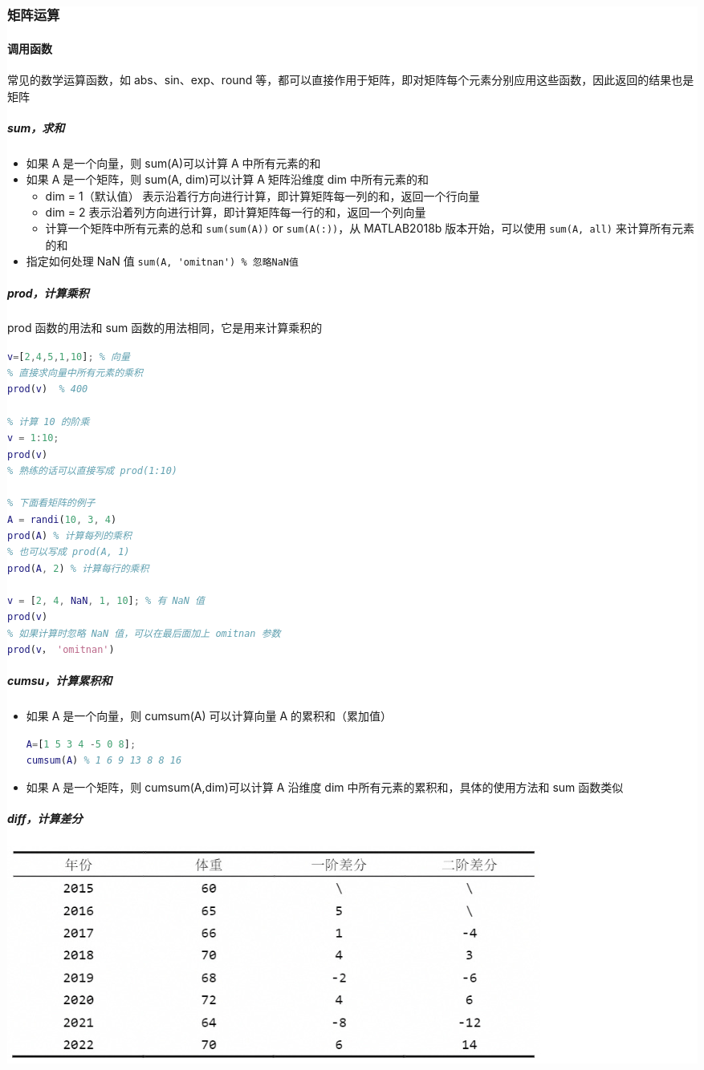 ### 矩阵运算

#### 调用函数

常见的数学运算函数，如 abs、sin、exp、round 等，都可以直接作用于矩阵，即对矩阵每个元素分别应用这些函数，因此返回的结果也是矩阵

##### sum，求和

- 如果 A 是一个向量，则 sum(A)可以计算 A 中所有元素的和
- 如果 A 是一个矩阵，则 sum(A, dim)可以计算 A 矩阵沿维度 dim 中所有元素的和
  - dim = 1（默认值） 表示沿着行方向进行计算，即计算矩阵每一列的和，返回一个行向量
  - dim = 2 表示沿着列方向进行计算，即计算矩阵每一行的和，返回一个列向量
  - 计算一个矩阵中所有元素的总和 `sum(sum(A))` or `sum(A(:))`，从 MATLAB2018b 版本开始，可以使用 `sum(A, all)` 来计算所有元素的和
- 指定如何处理 NaN 值 `sum(A, 'omitnan') % 忽略NaN值`

##### prod，计算乘积

prod 函数的用法和 sum 函数的用法相同，它是用来计算乘积的

```matlab
v=[2,4,5,1,10]; % 向量
% 直接求向量中所有元素的乘积
prod(v)  % 400

% 计算 10 的阶乘
v = 1:10;
prod(v)
% 熟练的话可以直接写成 prod(1:10)

% 下面看矩阵的例子
A = randi(10, 3, 4)
prod(A) % 计算每列的乘积
% 也可以写成 prod(A, 1)
prod(A, 2) % 计算每行的乘积

v = [2, 4, NaN, 1, 10]; % 有 NaN 值
prod(v)
% 如果计算时忽略 NaN 值，可以在最后面加上 omitnan 参数
prod(v， 'omitnan')
```

##### cumsu，计算累积和

- 如果 A 是一个向量，则 cumsum(A) 可以计算向量 A 的累积和（累加值）
  ```matlab
  A=[1 5 3 4 -5 0 8];
  cumsum(A) % 1 6 9 13 8 8 16
  ```
- 如果 A 是一个矩阵，则 cumsum(A,dim)可以计算 A 沿维度 dim 中所有元素的累积和，具体的使用方法和 sum 函数类似

##### diff，计算差分

![差分](./imgs/差分.jpg "差分")